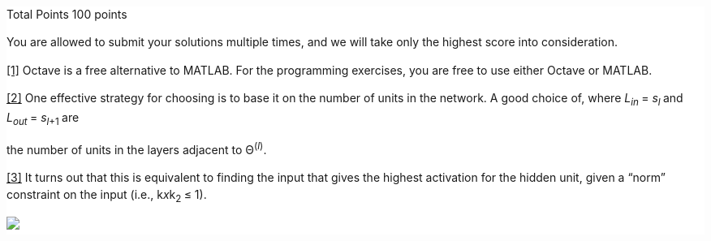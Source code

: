   <td width="262">Total Points</td>

   <td width="156"> </td>

   <td width="87">100 points</td>

  </tr>

 </tbody>

</table>

You are allowed to submit your solutions multiple times, and we will take only the highest score into consideration.

<a href="#_ftnref1" name="_ftn1">[1]</a> Octave is a free alternative to MATLAB. For the programming exercises, you are free to use either Octave or MATLAB.

<a href="#_ftnref2" name="_ftn2">[2]</a> One effective strategy for choosing is to base it on the number of units in the network. A good choice of, where <em>L<sub>in </sub></em>= <em>s<sub>l </sub></em>and <em>L<sub>out </sub></em>= <em>s<sub>l</sub></em><sub>+1 </sub>are

the number of units in the layers adjacent to Θ<sup>(<em>l</em>)</sup>.

<a href="#_ftnref3" name="_ftn3">[3]</a> It turns out that this is equivalent to finding the input that gives the highest activation for the hidden unit, given a “norm” constraint on the input (i.e., k<em>x</em>k<sub>2 </sub>≤ 1).<img decoding="async" data-recalc-dims="1" data-src="https://i0.wp.com/www.ankitcodinghub.com/wp-content/uploads/2022/04/880.png?w=980&amp;ssl=1" class="lazyload" src="data:image/gif;base64,R0lGODlhAQABAAAAACH5BAEKAAEALAAAAAABAAEAAAICTAEAOw==">

 <noscript>

  <img decoding="async" src="https://i0.wp.com/www.ankitcodinghub.com/wp-content/uploads/2022/04/880.png?w=980&amp;ssl=1" data-recalc-dims="1">

 </noscript>